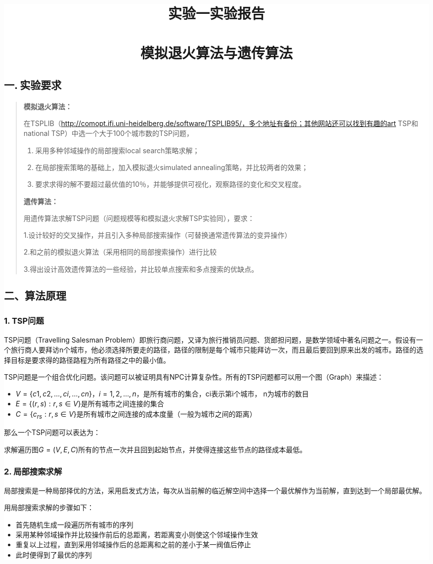 <h1 align=center>实验一实验报告</h1>

<h1 align=center>模拟退火算法与遗传算法</h1>

## 一. 实验要求

> **模拟退火算法：**
>
> 在TSPLIB（http://comopt.ifi.uni-heidelberg.de/software/TSPLIB95/，多个地址有备份；其他网站还可以找到有趣的art TSP和national TSP）中选一个大于100个城市数的TSP问题，
>
> 1. 采用多种邻域操作的局部搜索local search策略求解；
>
> 2. 在局部搜索策略的基础上，加入模拟退火simulated annealing策略，并比较两者的效果；
>
> 3. 要求求得的解不要超过最优值的10％，并能够提供可视化，观察路径的变化和交叉程度。
>
> **遗传算法：**
>
> 用遗传算法求解TSP问题（问题规模等和模拟退火求解TSP实验同），要求：
>
> 1.设计较好的交叉操作，并且引入多种局部搜索操作（可替换通常遗传算法的变异操作）
>
> 2.和之前的模拟退火算法（采用相同的局部搜索操作）进行比较
>
> 3.得出设计高效遗传算法的一些经验，并比较单点搜索和多点搜索的优缺点。

## 二、算法原理

### 1. TSP问题

TSP问题（Travelling Salesman Problem）即旅行商问题，又译为旅行推销员问题、货郎担问题，是数学领域中著名问题之一。假设有一个旅行商人要拜访n个城市，他必须选择所要走的路径，路径的限制是每个城市只能拜访一次，而且最后要回到原来出发的城市。路径的选择目标是要求得的路径路程为所有路径之中的最小值。

TSP问题是一个组合优化问题。该问题可以被证明具有NPC计算复杂性。所有的TSP问题都可以用一个图（Graph）来描述：

- $V=\{c1, c2, …, ci, …, cn\}$，$i = 1,2, …, n$，是所有城市的集合，ci表示第i个城市， n为城市的数目
- $E=\{(r, s): r,s∈ V\}$是所有城市之间连接的集合
- $C = \{c_{rs}: r,s∈ V\}$是所有城市之间连接的成本度量（一般为城市之间的距离）

那么一个TSP问题可以表达为：

求解遍历图$G = (V, E, C)$所有的节点一次并且回到起始节点，并使得连接这些节点的路径成本最低。

### 2. 局部搜索求解

局部搜索是一种局部择优的方法，采用启发式方法，每次从当前解的临近解空间中选择一个最优解作为当前解，直到达到一个局部最优解。

用局部搜索求解的步骤如下：

- 首先随机生成一段遍历所有城市的序列
- 采用某种邻域操作并比较操作前后的总距离，若距离变小则使这个邻域操作生效
- 重复以上过程，直到采用邻域操作后的总距离和之前的差小于某一阀值后停止
- 此时便得到了最优的序列
